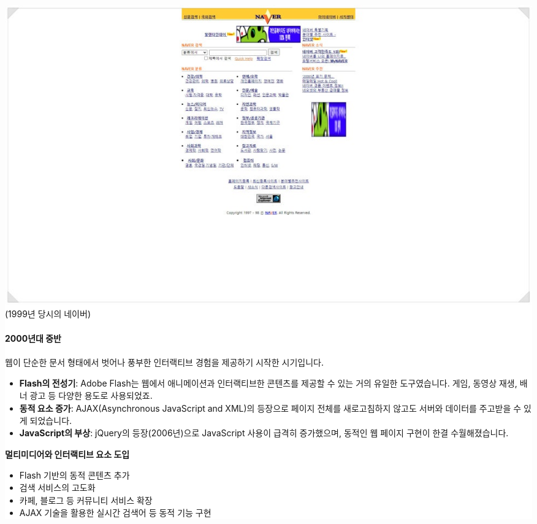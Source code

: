   ![1999년 당시의 네이버](/assets/images/posts/2025-03-13-ux-trends-and-spatial-computing-paradigm-1//02.jpg)
  (1999년 당시의 네이버)

#### **2000년대 중반**

웹이 단순한 문서 형태에서 벗어나 풍부한 인터랙티브 경험을 제공하기 시작한 시기입니다.

- **Flash의 전성기**: Adobe Flash는 웹에서 애니메이션과 인터랙티브한 콘텐츠를 제공할 수 있는 거의 유일한 도구였습니다. 게임, 동영상 재생, 배너 광고 등 다양한 용도로 사용되었죠.
- **동적 요소 증가**: AJAX(Asynchronous JavaScript and XML)의 등장으로 페이지 전체를 새로고침하지 않고도 서버와 데이터를 주고받을 수 있게 되었습니다.
- **JavaScript의 부상**: jQuery의 등장(2006년)으로 JavaScript 사용이 급격히 증가했으며, 동적인 웹 페이지 구현이 한결 수월해졌습니다.

**멀티미디어와 인터랙티브 요소 도입**

- Flash 기반의 동적 콘텐츠 추가
- 검색 서비스의 고도화
- 카페, 블로그 등 커뮤니티 서비스 확장
- AJAX 기술을 활용한 실시간 검색어 등 동적 기능 구현